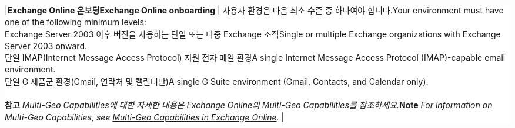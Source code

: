 |<span data-ttu-id="44c97-119">**Exchange Online 온보딩**</span><span class="sxs-lookup"><span data-stu-id="44c97-119">**Exchange Online onboarding**</span></span> | <span data-ttu-id="44c97-120">사용자 환경은 다음 최소 수준 중 하나여야 합니다.</span><span class="sxs-lookup"><span data-stu-id="44c97-120">Your environment must have one of the following minimum levels:</span></span>  <br/>  <span data-ttu-id="44c97-121">Exchange Server 2003 이후 버전을 사용하는 단일 또는 다중 Exchange 조직</span><span class="sxs-lookup"><span data-stu-id="44c97-121">Single or multiple Exchange organizations with Exchange Server 2003 onward.</span></span>  <br/>   <span data-ttu-id="44c97-122">단일 IMAP(Internet Message Access Protocol) 지원 전자 메일 환경</span><span class="sxs-lookup"><span data-stu-id="44c97-122">A single Internet Message Access Protocol (IMAP)-capable email environment.</span></span>  <br/>  <span data-ttu-id="44c97-123">단일 G 제품군 환경(Gmail, 연락처 및 캘린더만)</span><span class="sxs-lookup"><span data-stu-id="44c97-123">A single G Suite environment (Gmail, Contacts, and Calendar only).</span></span>  <br/><br/> <span data-ttu-id="44c97-124">**참고**  *Multi-Geo Capabilities에 대한 자세한 내용은 [Exchange Online의 Multi-Geo Capabilities](https://go.microsoft.com/fwlink/?linkid=872776)를 참조하세요.*</span><span class="sxs-lookup"><span data-stu-id="44c97-124">**Note**  *For information on Multi-Geo Capabilities, see [Multi-Geo Capabilities in Exchange Online](https://go.microsoft.com/fwlink/?linkid=872776).*</span></span>           |